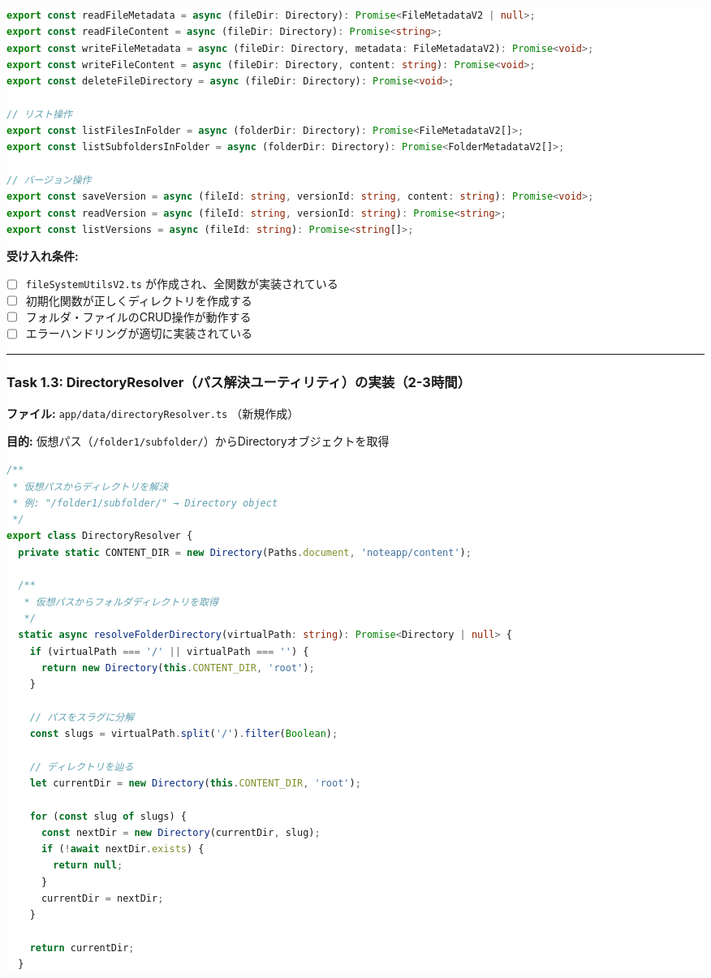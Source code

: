 ```typescript
export const readFileMetadata = async (fileDir: Directory): Promise<FileMetadataV2 | null>;
export const readFileContent = async (fileDir: Directory): Promise<string>;
export const writeFileMetadata = async (fileDir: Directory, metadata: FileMetadataV2): Promise<void>;
export const writeFileContent = async (fileDir: Directory, content: string): Promise<void>;
export const deleteFileDirectory = async (fileDir: Directory): Promise<void>;

// リスト操作
export const listFilesInFolder = async (folderDir: Directory): Promise<FileMetadataV2[]>;
export const listSubfoldersInFolder = async (folderDir: Directory): Promise<FolderMetadataV2[]>;

// バージョン操作
export const saveVersion = async (fileId: string, versionId: string, content: string): Promise<void>;
export const readVersion = async (fileId: string, versionId: string): Promise<string>;
export const listVersions = async (fileId: string): Promise<string[]>;
```

**受け入れ条件:**
- [ ] `fileSystemUtilsV2.ts` が作成され、全関数が実装されている
- [ ] 初期化関数が正しくディレクトリを作成する
- [ ] フォルダ・ファイルのCRUD操作が動作する
- [ ] エラーハンドリングが適切に実装されている

---

### Task 1.3: DirectoryResolver（パス解決ユーティリティ）の実装（2-3時間）

**ファイル:** `app/data/directoryResolver.ts` （新規作成）

**目的:** 仮想パス（`/folder1/subfolder/`）からDirectoryオブジェクトを取得

```typescript
/**
 * 仮想パスからディレクトリを解決
 * 例: "/folder1/subfolder/" → Directory object
 */
export class DirectoryResolver {
  private static CONTENT_DIR = new Directory(Paths.document, 'noteapp/content');

  /**
   * 仮想パスからフォルダディレクトリを取得
   */
  static async resolveFolderDirectory(virtualPath: string): Promise<Directory | null> {
    if (virtualPath === '/' || virtualPath === '') {
      return new Directory(this.CONTENT_DIR, 'root');
    }

    // パスをスラグに分解
    const slugs = virtualPath.split('/').filter(Boolean);

    // ディレクトリを辿る
    let currentDir = new Directory(this.CONTENT_DIR, 'root');

    for (const slug of slugs) {
      const nextDir = new Directory(currentDir, slug);
      if (!await nextDir.exists) {
        return null;
      }
      currentDir = nextDir;
    }

    return currentDir;
  }

```